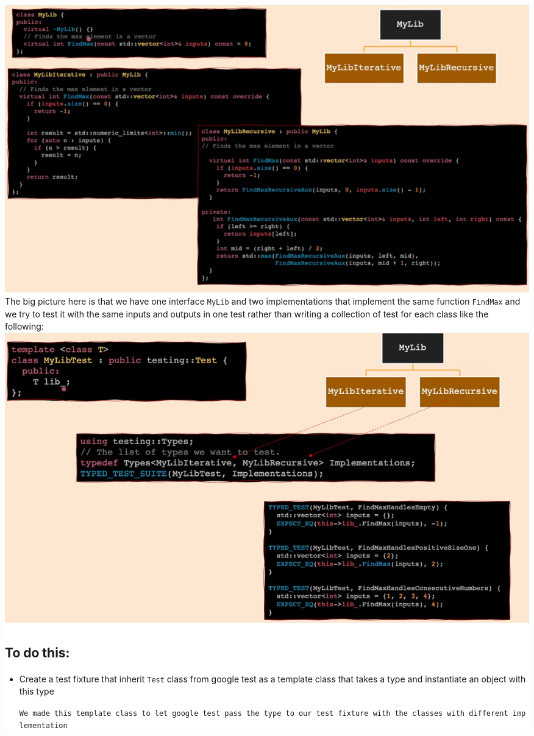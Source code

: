 ![alt text](Images/image35.png)<br>
The big picture here is that we have one interface `MyLib` and two implementations that implement the same function `FindMax` and we try to test it with the same inputs and outputs in one test rather than writing a collection of test for each class like the following:<br>
![alt text](Images/image36.png)<br>
## To do this:
- Create a test fixture that inherit `Test` class from google test as a template class that takes a type and instantiate an object with this type
  ```
  We made this template class to let google test pass the type to our test fixture with the classes with different implementation
  ```
